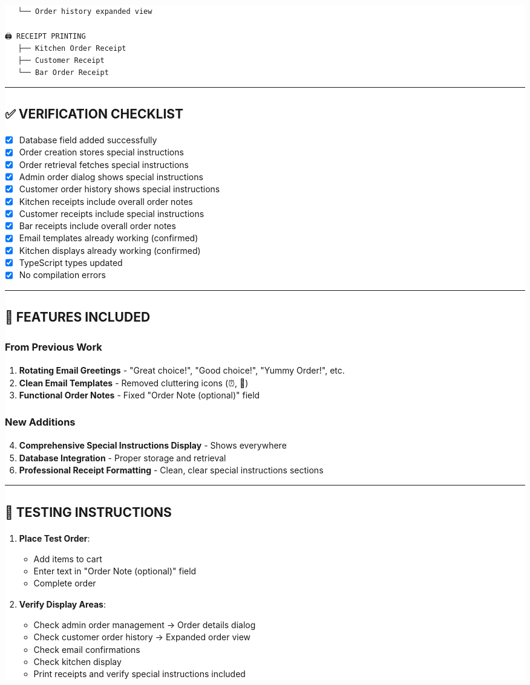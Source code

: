 ```
   └── Order history expanded view

🖨️ RECEIPT PRINTING
   ├── Kitchen Order Receipt
   ├── Customer Receipt
   └── Bar Order Receipt
```

---

## ✅ VERIFICATION CHECKLIST

- [x] Database field added successfully
- [x] Order creation stores special instructions
- [x] Order retrieval fetches special instructions
- [x] Admin order dialog shows special instructions
- [x] Customer order history shows special instructions
- [x] Kitchen receipts include overall order notes
- [x] Customer receipts include special instructions
- [x] Bar receipts include overall order notes
- [x] Email templates already working (confirmed)
- [x] Kitchen displays already working (confirmed)
- [x] TypeScript types updated
- [x] No compilation errors

---

## 🚀 FEATURES INCLUDED

### From Previous Work
1. **Rotating Email Greetings** - "Great choice!", "Good choice!", "Yummy Order!", etc.
2. **Clean Email Templates** - Removed cluttering icons (⏰, 📝)
3. **Functional Order Notes** - Fixed "Order Note (optional)" field

### New Additions
4. **Comprehensive Special Instructions Display** - Shows everywhere
5. **Database Integration** - Proper storage and retrieval
6. **Professional Receipt Formatting** - Clean, clear special instructions sections

---

## 🎯 TESTING INSTRUCTIONS

1. **Place Test Order**:
   - Add items to cart
   - Enter text in "Order Note (optional)" field
   - Complete order

2. **Verify Display Areas**:
   - Check admin order management → Order details dialog
   - Check customer order history → Expanded order view
   - Check email confirmations
   - Check kitchen display
   - Print receipts and verify special instructions included
